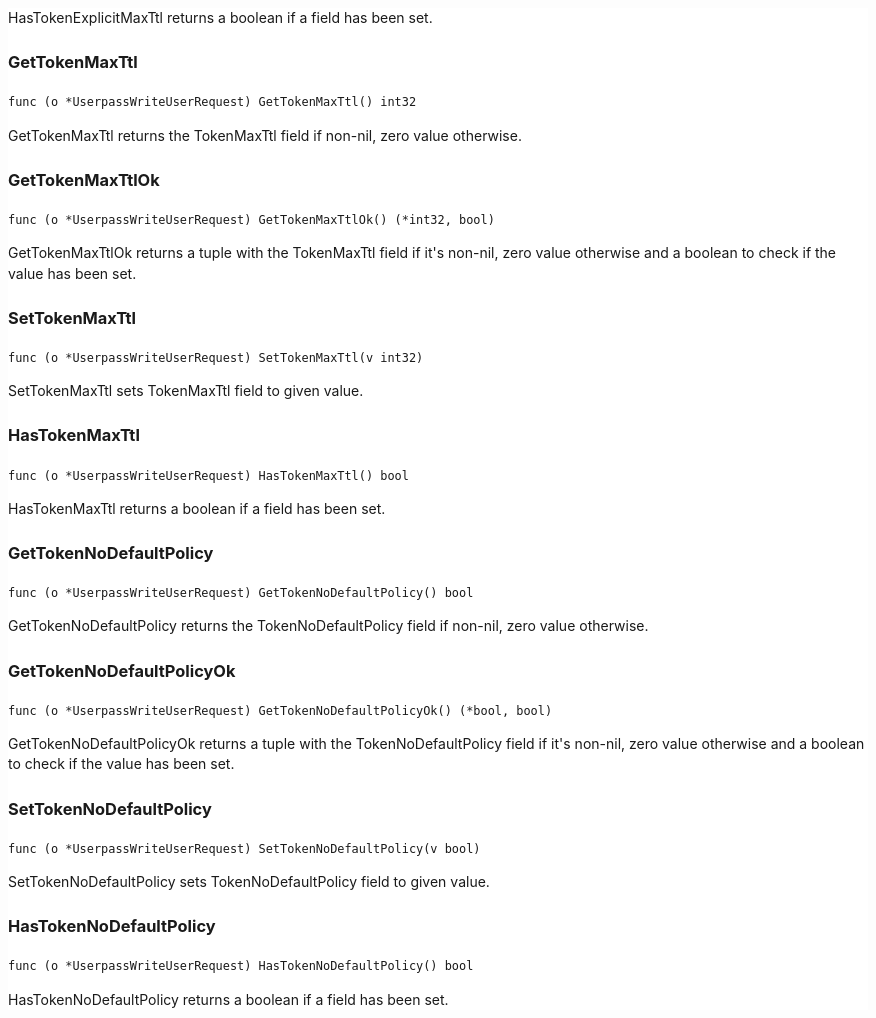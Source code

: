 HasTokenExplicitMaxTtl returns a boolean if a field has been set.




### GetTokenMaxTtl

`func (o *UserpassWriteUserRequest) GetTokenMaxTtl() int32`

GetTokenMaxTtl returns the TokenMaxTtl field if non-nil, zero value otherwise.

### GetTokenMaxTtlOk

`func (o *UserpassWriteUserRequest) GetTokenMaxTtlOk() (*int32, bool)`

GetTokenMaxTtlOk returns a tuple with the TokenMaxTtl field if it's non-nil, zero value otherwise
and a boolean to check if the value has been set.

### SetTokenMaxTtl

`func (o *UserpassWriteUserRequest) SetTokenMaxTtl(v int32)`

SetTokenMaxTtl sets TokenMaxTtl field to given value.


### HasTokenMaxTtl

`func (o *UserpassWriteUserRequest) HasTokenMaxTtl() bool`

HasTokenMaxTtl returns a boolean if a field has been set.




### GetTokenNoDefaultPolicy

`func (o *UserpassWriteUserRequest) GetTokenNoDefaultPolicy() bool`

GetTokenNoDefaultPolicy returns the TokenNoDefaultPolicy field if non-nil, zero value otherwise.

### GetTokenNoDefaultPolicyOk

`func (o *UserpassWriteUserRequest) GetTokenNoDefaultPolicyOk() (*bool, bool)`

GetTokenNoDefaultPolicyOk returns a tuple with the TokenNoDefaultPolicy field if it's non-nil, zero value otherwise
and a boolean to check if the value has been set.

### SetTokenNoDefaultPolicy

`func (o *UserpassWriteUserRequest) SetTokenNoDefaultPolicy(v bool)`

SetTokenNoDefaultPolicy sets TokenNoDefaultPolicy field to given value.


### HasTokenNoDefaultPolicy

`func (o *UserpassWriteUserRequest) HasTokenNoDefaultPolicy() bool`

HasTokenNoDefaultPolicy returns a boolean if a field has been set.
